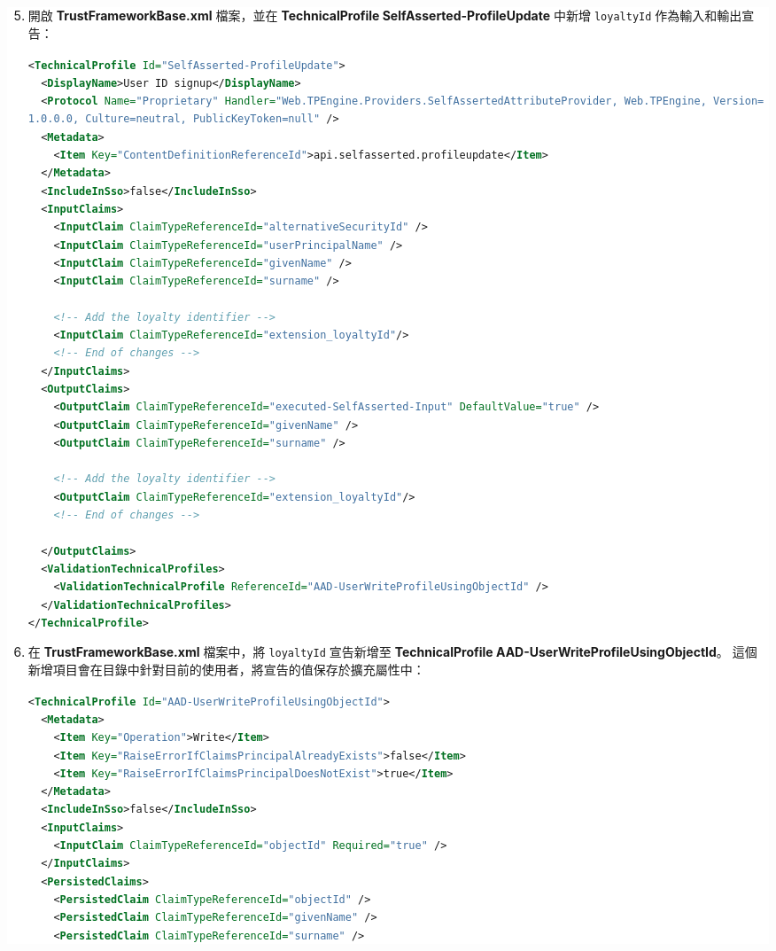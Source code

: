 5. 開啟 **TrustFrameworkBase.xml** 檔案，並在 **TechnicalProfile SelfAsserted-ProfileUpdate** 中新增 `loyaltyId` 作為輸入和輸出宣告：

    ```xml
    <TechnicalProfile Id="SelfAsserted-ProfileUpdate">
      <DisplayName>User ID signup</DisplayName>
      <Protocol Name="Proprietary" Handler="Web.TPEngine.Providers.SelfAssertedAttributeProvider, Web.TPEngine, Version=1.0.0.0, Culture=neutral, PublicKeyToken=null" />
      <Metadata>
        <Item Key="ContentDefinitionReferenceId">api.selfasserted.profileupdate</Item>
      </Metadata>
      <IncludeInSso>false</IncludeInSso>
      <InputClaims>
        <InputClaim ClaimTypeReferenceId="alternativeSecurityId" />
        <InputClaim ClaimTypeReferenceId="userPrincipalName" />
        <InputClaim ClaimTypeReferenceId="givenName" />
        <InputClaim ClaimTypeReferenceId="surname" />

        <!-- Add the loyalty identifier -->
        <InputClaim ClaimTypeReferenceId="extension_loyaltyId"/>
        <!-- End of changes -->
      </InputClaims>
      <OutputClaims>
        <OutputClaim ClaimTypeReferenceId="executed-SelfAsserted-Input" DefaultValue="true" />
        <OutputClaim ClaimTypeReferenceId="givenName" />
        <OutputClaim ClaimTypeReferenceId="surname" />

        <!-- Add the loyalty identifier -->
        <OutputClaim ClaimTypeReferenceId="extension_loyaltyId"/>
        <!-- End of changes -->

      </OutputClaims>
      <ValidationTechnicalProfiles>
        <ValidationTechnicalProfile ReferenceId="AAD-UserWriteProfileUsingObjectId" />
      </ValidationTechnicalProfiles>
    </TechnicalProfile>
    ```

6. 在 **TrustFrameworkBase.xml** 檔案中，將 `loyaltyId` 宣告新增至 **TechnicalProfile AAD-UserWriteProfileUsingObjectId**。 這個新增項目會在目錄中針對目前的使用者，將宣告的值保存於擴充屬性中：

    ```xml
    <TechnicalProfile Id="AAD-UserWriteProfileUsingObjectId">
      <Metadata>
        <Item Key="Operation">Write</Item>
        <Item Key="RaiseErrorIfClaimsPrincipalAlreadyExists">false</Item>
        <Item Key="RaiseErrorIfClaimsPrincipalDoesNotExist">true</Item>
      </Metadata>
      <IncludeInSso>false</IncludeInSso>
      <InputClaims>
        <InputClaim ClaimTypeReferenceId="objectId" Required="true" />
      </InputClaims>
      <PersistedClaims>
        <PersistedClaim ClaimTypeReferenceId="objectId" />
        <PersistedClaim ClaimTypeReferenceId="givenName" />
        <PersistedClaim ClaimTypeReferenceId="surname" />
